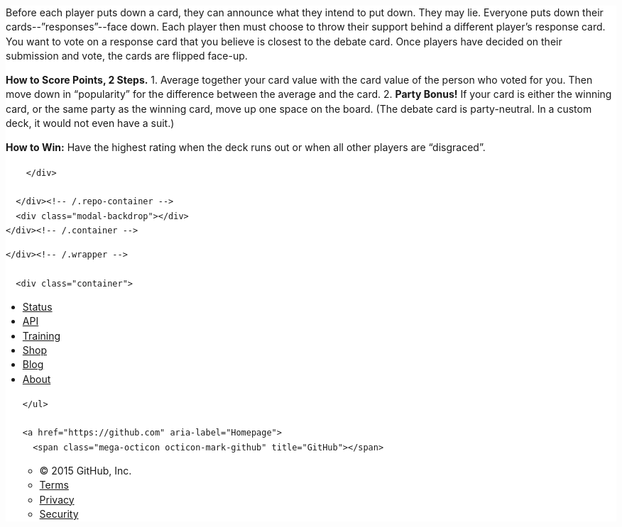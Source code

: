 <p>Before each player puts down a card, they can announce what they intend to put down.  They may lie.  Everyone puts down their cards--”responses”--face down.  Each player then must choose to throw their support behind a different player’s response card.  You want to vote on a response card that you believe is closest to the debate card.  Once players have decided on their submission and vote, the cards are flipped face-up.</p>

<p><strong>How to Score Points, 2 Steps.</strong>
1. Average together your card value with the card value of the person who voted for you.  Then move down in “popularity” for the difference between the average and the card.
2. <strong>Party Bonus!</strong>  If your card is either the winning card, or the same party as the winning card, move up one space on the board.  (The debate card is party-neutral.  In a custom deck, it would not even have a suit.)</p>

<p><strong>How to Win:</strong>
Have the highest rating when the deck runs out or when all other players are “disgraced”.</p>
</article>
  </div>

</div>

<a href="#jump-to-line" rel="facebox[.linejump]" data-hotkey="l" style="display:none">Jump to Line</a>
<div id="jump-to-line" style="display:none">
  <form accept-charset="UTF-8" action="" class="js-jump-to-line-form" method="get"><div style="margin:0;padding:0;display:inline"><input name="utf8" type="hidden" value="&#x2713;" /></div>
    <input class="linejump-input js-jump-to-line-field" type="text" placeholder="Jump to line&hellip;" autofocus>
    <button type="submit" class="btn">Go</button>
</form></div>

        </div>

      </div><!-- /.repo-container -->
      <div class="modal-backdrop"></div>
    </div><!-- /.container -->
  </div>


    </div><!-- /.wrapper -->

      <div class="container">
  <div class="site-footer" role="contentinfo">
    <ul class="site-footer-links right">
        <li><a href="https://status.github.com/" data-ga-click="Footer, go to status, text:status">Status</a></li>
      <li><a href="https://developer.github.com" data-ga-click="Footer, go to api, text:api">API</a></li>
      <li><a href="https://training.github.com" data-ga-click="Footer, go to training, text:training">Training</a></li>
      <li><a href="https://shop.github.com" data-ga-click="Footer, go to shop, text:shop">Shop</a></li>
        <li><a href="https://github.com/blog" data-ga-click="Footer, go to blog, text:blog">Blog</a></li>
        <li><a href="https://github.com/about" data-ga-click="Footer, go to about, text:about">About</a></li>

    </ul>

    <a href="https://github.com" aria-label="Homepage">
      <span class="mega-octicon octicon-mark-github" title="GitHub"></span>
</a>
    <ul class="site-footer-links">
      <li>&copy; 2015 <span title="0.02918s from github-fe119-cp1-prd.iad.github.net">GitHub</span>, Inc.</li>
        <li><a href="https://github.com/site/terms" data-ga-click="Footer, go to terms, text:terms">Terms</a></li>
        <li><a href="https://github.com/site/privacy" data-ga-click="Footer, go to privacy, text:privacy">Privacy</a></li>
        <li><a href="https://github.com/security" data-ga-click="Footer, go to security, text:security">Security</a></li>